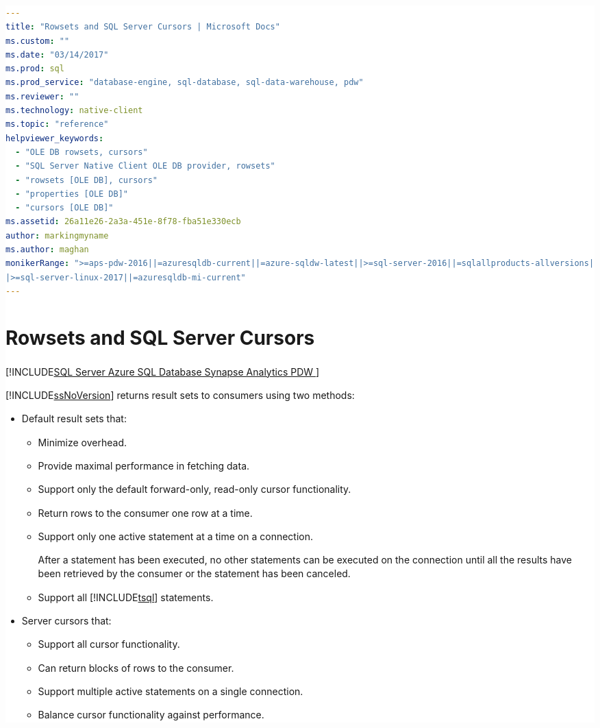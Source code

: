 ```yaml
---
title: "Rowsets and SQL Server Cursors | Microsoft Docs"
ms.custom: ""
ms.date: "03/14/2017"
ms.prod: sql
ms.prod_service: "database-engine, sql-database, sql-data-warehouse, pdw"
ms.reviewer: ""
ms.technology: native-client
ms.topic: "reference"
helpviewer_keywords: 
  - "OLE DB rowsets, cursors"
  - "SQL Server Native Client OLE DB provider, rowsets"
  - "rowsets [OLE DB], cursors"
  - "properties [OLE DB]"
  - "cursors [OLE DB]"
ms.assetid: 26a11e26-2a3a-451e-8f78-fba51e330ecb
author: markingmyname
ms.author: maghan
monikerRange: ">=aps-pdw-2016||=azuresqldb-current||=azure-sqldw-latest||>=sql-server-2016||=sqlallproducts-allversions||>=sql-server-linux-2017||=azuresqldb-mi-current"
---
```

# Rowsets and SQL Server Cursors
[!INCLUDE[SQL Server Azure SQL Database Synapse Analytics PDW ](../../includes/applies-to-version/sql-asdb-asdbmi-asdw-pdw.md)]

  [!INCLUDE[ssNoVersion](../../includes/ssnoversion-md.md)] returns result sets to consumers using two methods:  
  
-   Default result sets that:  
  
    -   Minimize overhead.  
  
    -   Provide maximal performance in fetching data.  
  
    -   Support only the default forward-only, read-only cursor functionality.  
  
    -   Return rows to the consumer one row at a time.  
  
    -   Support only one active statement at a time on a connection.  
  
         After a statement has been executed, no other statements can be executed on the connection until all the results have been retrieved by the consumer or the statement has been canceled.  
  
    -   Support all [!INCLUDE[tsql](../../includes/tsql-md.md)] statements.  
  
-   Server cursors that:  
  
    -   Support all cursor functionality.  
  
    -   Can return blocks of rows to the consumer.  
  
    -   Support multiple active statements on a single connection.  
  
    -   Balance cursor functionality against performance.  
  